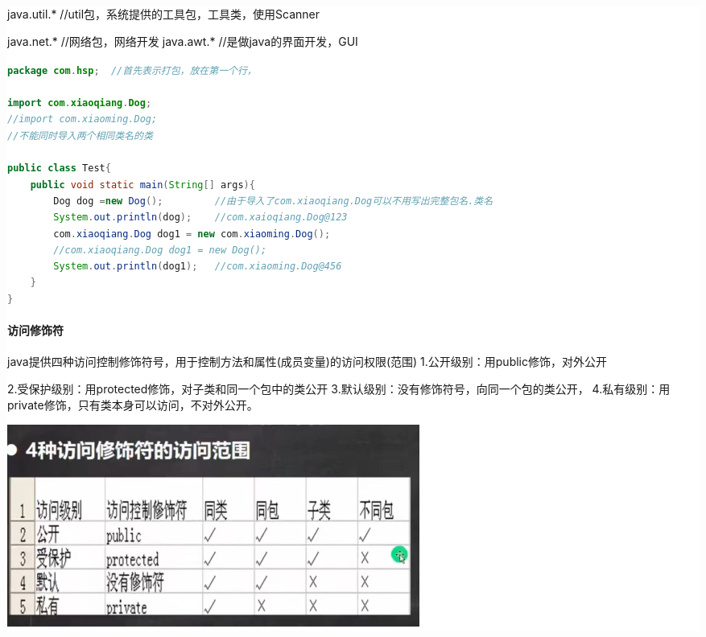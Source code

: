 java.util.* //util包，系统提供的工具包，工具类，使用Scanner

java.net.* //网络包，网络开发
java.awt.* //是做java的界面开发，GUI

```java
package com.hsp;  //首先表示打包，放在第一个行，

import com.xiaoqiang.Dog;
//import com.xiaoming.Dog;
//不能同时导入两个相同类名的类

public class Test{
    public void static main(String[] args){
        Dog dog =new Dog();			//由于导入了com.xiaoqiang.Dog可以不用写出完整包名.类名
        System.out.println(dog);	//com.xaioqiang.Dog@123
        com.xiaoqiang.Dog dog1 = new com.xiaoming.Dog();
        //com.xiaoqiang.Dog dog1 = new Dog();
        System.out.println(dog1);	//com.xiaoming.Dog@456
    }
}
```



#### 访问修饰符

java提供四种访问控制修饰符号，用于控制方法和属性(成员变量)的访问权限(范围)
1.公开级别：用public修饰，对外公开

2.受保护级别：用protected修饰，对子类和同一个包中的类公开
3.默认级别：没有修饰符号，向同一个包的类公开，
4.私有级别：用private修饰，只有类本身可以访问，不对外公开。

<img src="Aa图片-java/04-15_5.jpg" style="zoom:50%;" />
